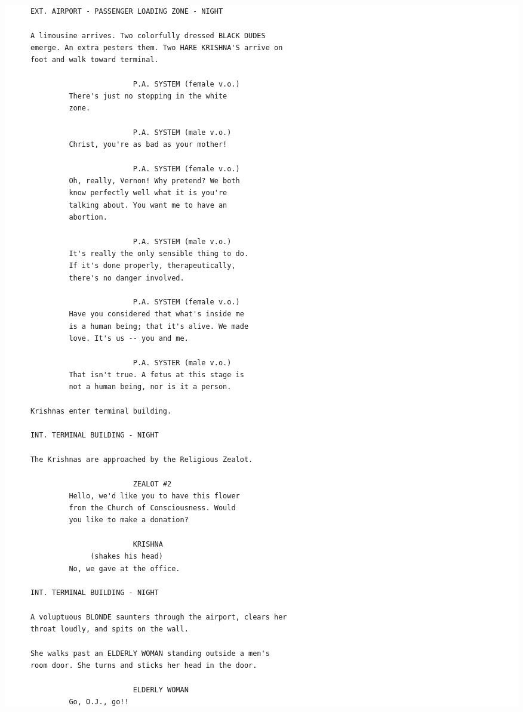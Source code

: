           EXT. AIRPORT - PASSENGER LOADING ZONE - NIGHT
          
          A limousine arrives. Two colorfully dressed BLACK DUDES
          emerge. An extra pesters them. Two HARE KRISHNA'S arrive on
          foot and walk toward terminal.
          
                                  P.A. SYSTEM (female v.o.)
                   There's just no stopping in the white
                   zone.
          
                                  P.A. SYSTEM (male v.o.)
                   Christ, you're as bad as your mother!
          
                                  P.A. SYSTEM (female v.o.)
                   Oh, really, Vernon! Why pretend? We both
                   know perfectly well what it is you're
                   talking about. You want me to have an
                   abortion.
          
                                  P.A. SYSTEM (male v.o.)
                   It's really the only sensible thing to do.
                   If it's done properly, therapeutically,
                   there's no danger involved.
          
                                  P.A. SYSTEM (female v.o.)
                   Have you considered that what's inside me
                   is a human being; that it's alive. We made
                   love. It's us -- you and me.
          
                                  P.A. SYSTER (male v.o.)
                   That isn't true. A fetus at this stage is
                   not a human being, nor is it a person.
          
          Krishnas enter terminal building.
          
          INT. TERMINAL BUILDING - NIGHT
          
          The Krishnas are approached by the Religious Zealot.
          
                                  ZEALOT #2
                   Hello, we'd like you to have this flower
                   from the Church of Consciousness. Would
                   you like to make a donation?
          
                                  KRISHNA 
                        (shakes his head) 
                   No, we gave at the office.
          
          INT. TERMINAL BUILDING - NIGHT
          
          A voluptuous BLONDE saunters through the airport, clears her
          throat loudly, and spits on the wall.
          
          She walks past an ELDERLY WOMAN standing outside a men's
          room door. She turns and sticks her head in the door.
          
                                  ELDERLY WOMAN
                   Go, O.J., go!!
          